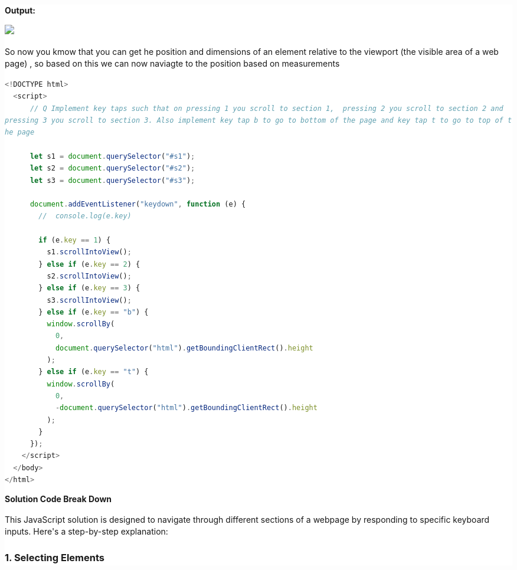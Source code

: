 **Output:**

![](https://d2beiqkhq929f0.cloudfront.net/public_assets/assets/000/049/283/original/upload_da6af4f47c894b96f06c245049c1a675.png?1695148027)


So now you kmow that you can get he position and dimensions of an element relative to the viewport (the visible area of a web page) , so based on this we can now naviagte to the position based on measurements

```javascript
<!DOCTYPE html>
  <script>
      // Q Implement key taps such that on pressing 1 you scroll to section 1,  pressing 2 you scroll to section 2 and  pressing 3 you scroll to section 3. Also implement key tap b to go to bottom of the page and key tap t to go to top of the page

      let s1 = document.querySelector("#s1");
      let s2 = document.querySelector("#s2");
      let s3 = document.querySelector("#s3");

      document.addEventListener("keydown", function (e) {
        //  console.log(e.key)

        if (e.key == 1) {
          s1.scrollIntoView();
        } else if (e.key == 2) {
          s2.scrollIntoView();
        } else if (e.key == 3) {
          s3.scrollIntoView();
        } else if (e.key == "b") {
          window.scrollBy(
            0,
            document.querySelector("html").getBoundingClientRect().height
          );
        } else if (e.key == "t") {
          window.scrollBy(
            0,
            -document.querySelector("html").getBoundingClientRect().height
          );
        }
      });
    </script>
  </body>
</html>

```

**Solution Code Break Down**

This JavaScript solution is designed to navigate through different sections of a webpage by responding to specific keyboard inputs. Here's a step-by-step explanation:

### 1. Selecting Elements
